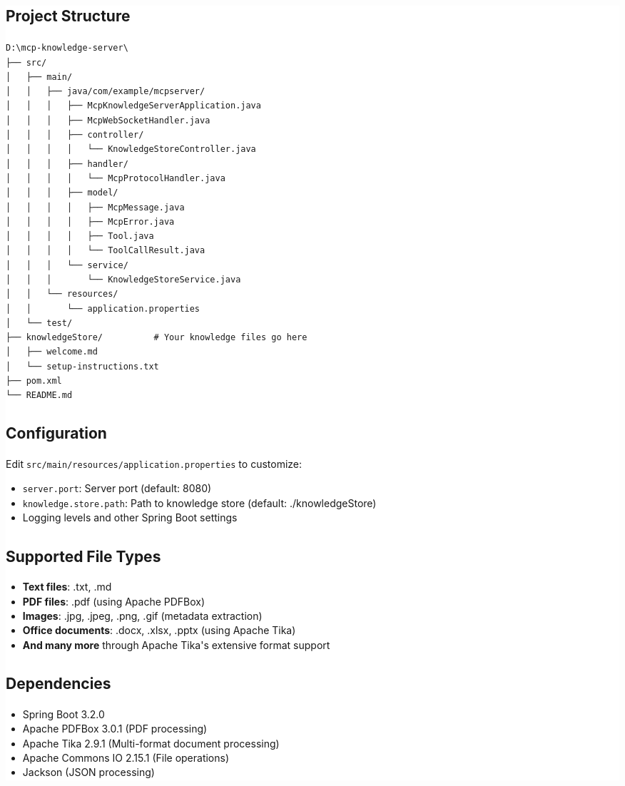 ## Project Structure

```
D:\mcp-knowledge-server\
├── src/
│   ├── main/
│   │   ├── java/com/example/mcpserver/
│   │   │   ├── McpKnowledgeServerApplication.java
│   │   │   ├── McpWebSocketHandler.java
│   │   │   ├── controller/
│   │   │   │   └── KnowledgeStoreController.java
│   │   │   ├── handler/
│   │   │   │   └── McpProtocolHandler.java
│   │   │   ├── model/
│   │   │   │   ├── McpMessage.java
│   │   │   │   ├── McpError.java
│   │   │   │   ├── Tool.java
│   │   │   │   └── ToolCallResult.java
│   │   │   └── service/
│   │   │       └── KnowledgeStoreService.java
│   │   └── resources/
│   │       └── application.properties
│   └── test/
├── knowledgeStore/          # Your knowledge files go here
│   ├── welcome.md
│   └── setup-instructions.txt
├── pom.xml
└── README.md
```

## Configuration

Edit `src/main/resources/application.properties` to customize:

- `server.port`: Server port (default: 8080)
- `knowledge.store.path`: Path to knowledge store (default: ./knowledgeStore)
- Logging levels and other Spring Boot settings

## Supported File Types

- **Text files**: .txt, .md
- **PDF files**: .pdf (using Apache PDFBox)
- **Images**: .jpg, .jpeg, .png, .gif (metadata extraction)
- **Office documents**: .docx, .xlsx, .pptx (using Apache Tika)
- **And many more** through Apache Tika's extensive format support

## Dependencies

- Spring Boot 3.2.0
- Apache PDFBox 3.0.1 (PDF processing)
- Apache Tika 2.9.1 (Multi-format document processing)
- Apache Commons IO 2.15.1 (File operations)
- Jackson (JSON processing)
